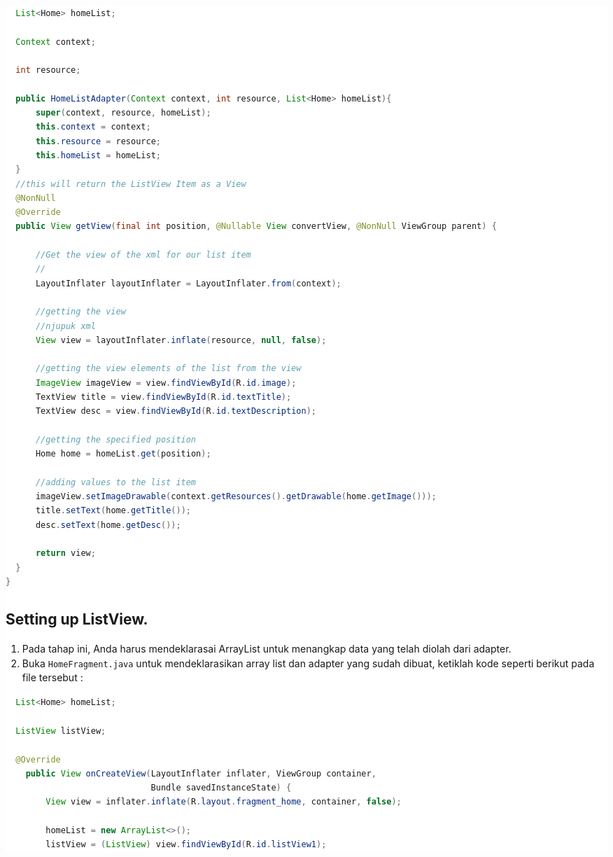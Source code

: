   ```Java
    List<Home> homeList;

    Context context;

    int resource;

    public HomeListAdapter(Context context, int resource, List<Home> homeList){
        super(context, resource, homeList);
        this.context = context;
        this.resource = resource;
        this.homeList = homeList;
    }
    //this will return the ListView Item as a View
    @NonNull
    @Override
    public View getView(final int position, @Nullable View convertView, @NonNull ViewGroup parent) {

        //Get the view of the xml for our list item
        //
        LayoutInflater layoutInflater = LayoutInflater.from(context);

        //getting the view
        //njupuk xml
        View view = layoutInflater.inflate(resource, null, false);

        //getting the view elements of the list from the view
        ImageView imageView = view.findViewById(R.id.image);
        TextView title = view.findViewById(R.id.textTitle);
        TextView desc = view.findViewById(R.id.textDescription);

        //getting the specified position
        Home home = homeList.get(position);

        //adding values to the list item
        imageView.setImageDrawable(context.getResources().getDrawable(home.getImage()));
        title.setText(home.getTitle());
        desc.setText(home.getDesc());

        return view;
    }
}
  ```
  ## Setting up ListView.
  
  1. Pada tahap ini, Anda harus mendeklarasai ArrayList untuk menangkap data yang telah diolah dari adapter.
  2. Buka `HomeFragment.java` untuk mendeklarasikan array list dan adapter yang sudah dibuat, ketiklah kode seperti berikut pada file tersebut :
```Java
  List<Home> homeList;

  ListView listView;
    
  @Override
    public View onCreateView(LayoutInflater inflater, ViewGroup container,
                             Bundle savedInstanceState) {
        View view = inflater.inflate(R.layout.fragment_home, container, false);

        homeList = new ArrayList<>();
        listView = (ListView) view.findViewById(R.id.listView1);

```
